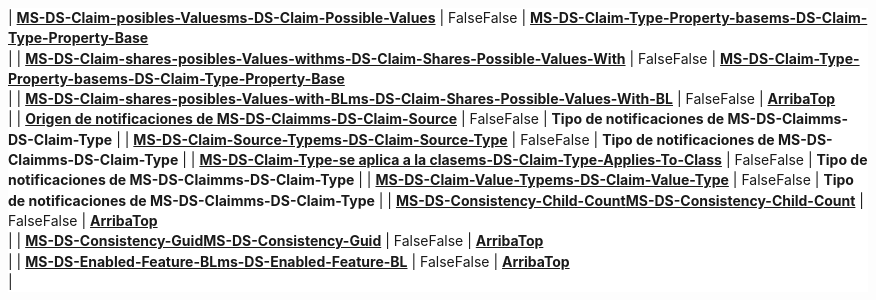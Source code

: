 | [<span data-ttu-id="a84a0-273">**MS-DS-Claim-posibles-Values**</span><span class="sxs-lookup"><span data-stu-id="a84a0-273">**ms-DS-Claim-Possible-Values**</span></span>](a-msds-claimpossiblevalues.md)                            | <span data-ttu-id="a84a0-274">False</span><span class="sxs-lookup"><span data-stu-id="a84a0-274">False</span></span>     | [<span data-ttu-id="a84a0-275">**MS-DS-Claim-Type-Property-base**</span><span class="sxs-lookup"><span data-stu-id="a84a0-275">**ms-DS-Claim-Type-Property-Base**</span></span>](c-msds-claimtypepropertybase.md)<br/> |
| [<span data-ttu-id="a84a0-276">**MS-DS-Claim-shares-posibles-Values-with**</span><span class="sxs-lookup"><span data-stu-id="a84a0-276">**ms-DS-Claim-Shares-Possible-Values-With**</span></span>](a-msds-claimsharespossiblevalueswith.md)      | <span data-ttu-id="a84a0-277">False</span><span class="sxs-lookup"><span data-stu-id="a84a0-277">False</span></span>     | [<span data-ttu-id="a84a0-278">**MS-DS-Claim-Type-Property-base**</span><span class="sxs-lookup"><span data-stu-id="a84a0-278">**ms-DS-Claim-Type-Property-Base**</span></span>](c-msds-claimtypepropertybase.md)<br/> |
| [<span data-ttu-id="a84a0-279">**MS-DS-Claim-shares-posibles-Values-with-BL**</span><span class="sxs-lookup"><span data-stu-id="a84a0-279">**ms-DS-Claim-Shares-Possible-Values-With-BL**</span></span>](a-msds-claimsharespossiblevalueswithbl.md) | <span data-ttu-id="a84a0-280">False</span><span class="sxs-lookup"><span data-stu-id="a84a0-280">False</span></span>     | [<span data-ttu-id="a84a0-281">**Arriba**</span><span class="sxs-lookup"><span data-stu-id="a84a0-281">**Top**</span></span>](c-top.md)<br/>                                                   |
| [<span data-ttu-id="a84a0-282">**Origen de notificaciones de MS-DS-Claim**</span><span class="sxs-lookup"><span data-stu-id="a84a0-282">**ms-DS-Claim-Source**</span></span>](a-msds-claimsource.md)                                             | <span data-ttu-id="a84a0-283">False</span><span class="sxs-lookup"><span data-stu-id="a84a0-283">False</span></span>     | <span data-ttu-id="a84a0-284">**Tipo de notificaciones de MS-DS-Claim**</span><span class="sxs-lookup"><span data-stu-id="a84a0-284">**ms-DS-Claim-Type**</span></span>                                                              |
| [<span data-ttu-id="a84a0-285">**MS-DS-Claim-Source-Type**</span><span class="sxs-lookup"><span data-stu-id="a84a0-285">**ms-DS-Claim-Source-Type**</span></span>](a-msds-claimsourcetype.md)                                    | <span data-ttu-id="a84a0-286">False</span><span class="sxs-lookup"><span data-stu-id="a84a0-286">False</span></span>     | <span data-ttu-id="a84a0-287">**Tipo de notificaciones de MS-DS-Claim**</span><span class="sxs-lookup"><span data-stu-id="a84a0-287">**ms-DS-Claim-Type**</span></span>                                                              |
| [<span data-ttu-id="a84a0-288">**MS-DS-Claim-Type-se aplica a la clase**</span><span class="sxs-lookup"><span data-stu-id="a84a0-288">**ms-DS-Claim-Type-Applies-To-Class**</span></span>](a-msds-claimtypeappliestoclass.md)                  | <span data-ttu-id="a84a0-289">False</span><span class="sxs-lookup"><span data-stu-id="a84a0-289">False</span></span>     | <span data-ttu-id="a84a0-290">**Tipo de notificaciones de MS-DS-Claim**</span><span class="sxs-lookup"><span data-stu-id="a84a0-290">**ms-DS-Claim-Type**</span></span>                                                              |
| [<span data-ttu-id="a84a0-291">**MS-DS-Claim-Value-Type**</span><span class="sxs-lookup"><span data-stu-id="a84a0-291">**ms-DS-Claim-Value-Type**</span></span>](a-msds-claimvaluetype.md)                                      | <span data-ttu-id="a84a0-292">False</span><span class="sxs-lookup"><span data-stu-id="a84a0-292">False</span></span>     | <span data-ttu-id="a84a0-293">**Tipo de notificaciones de MS-DS-Claim**</span><span class="sxs-lookup"><span data-stu-id="a84a0-293">**ms-DS-Claim-Type**</span></span>                                                              |
| [<span data-ttu-id="a84a0-294">**MS-DS-Consistency-Child-Count**</span><span class="sxs-lookup"><span data-stu-id="a84a0-294">**MS-DS-Consistency-Child-Count**</span></span>](a-ms-ds-consistencychildcount.md)                       | <span data-ttu-id="a84a0-295">False</span><span class="sxs-lookup"><span data-stu-id="a84a0-295">False</span></span>     | [<span data-ttu-id="a84a0-296">**Arriba**</span><span class="sxs-lookup"><span data-stu-id="a84a0-296">**Top**</span></span>](c-top.md)<br/>                                                   |
| [<span data-ttu-id="a84a0-297">**MS-DS-Consistency-Guid**</span><span class="sxs-lookup"><span data-stu-id="a84a0-297">**MS-DS-Consistency-Guid**</span></span>](a-ms-ds-consistencyguid.md)                                    | <span data-ttu-id="a84a0-298">False</span><span class="sxs-lookup"><span data-stu-id="a84a0-298">False</span></span>     | [<span data-ttu-id="a84a0-299">**Arriba**</span><span class="sxs-lookup"><span data-stu-id="a84a0-299">**Top**</span></span>](c-top.md)<br/>                                                   |
| [<span data-ttu-id="a84a0-300">**MS-DS-Enabled-Feature-BL**</span><span class="sxs-lookup"><span data-stu-id="a84a0-300">**ms-DS-Enabled-Feature-BL**</span></span>](a-msds-enabledfeaturebl.md)                                  | <span data-ttu-id="a84a0-301">False</span><span class="sxs-lookup"><span data-stu-id="a84a0-301">False</span></span>     | [<span data-ttu-id="a84a0-302">**Arriba**</span><span class="sxs-lookup"><span data-stu-id="a84a0-302">**Top**</span></span>](c-top.md)<br/>                                                   |